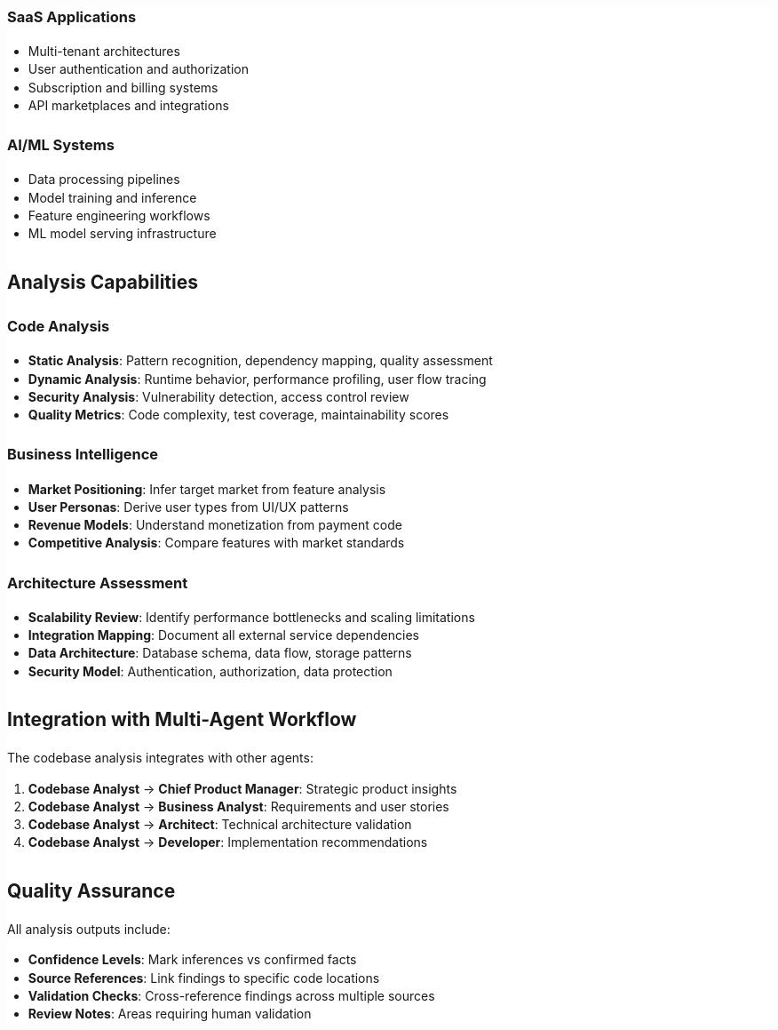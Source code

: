 ### SaaS Applications
- Multi-tenant architectures
- User authentication and authorization
- Subscription and billing systems
- API marketplaces and integrations

### AI/ML Systems
- Data processing pipelines
- Model training and inference
- Feature engineering workflows
- ML model serving infrastructure

## Analysis Capabilities

### Code Analysis
- **Static Analysis**: Pattern recognition, dependency mapping, quality assessment
- **Dynamic Analysis**: Runtime behavior, performance profiling, user flow tracing
- **Security Analysis**: Vulnerability detection, access control review
- **Quality Metrics**: Code complexity, test coverage, maintainability scores

### Business Intelligence
- **Market Positioning**: Infer target market from feature analysis
- **User Personas**: Derive user types from UI/UX patterns
- **Revenue Models**: Understand monetization from payment code
- **Competitive Analysis**: Compare features with market standards

### Architecture Assessment
- **Scalability Review**: Identify performance bottlenecks and scaling limitations
- **Integration Mapping**: Document all external service dependencies
- **Data Architecture**: Database schema, data flow, storage patterns
- **Security Model**: Authentication, authorization, data protection

## Integration with Multi-Agent Workflow

The codebase analysis integrates with other agents:

1. **Codebase Analyst** → **Chief Product Manager**: Strategic product insights
2. **Codebase Analyst** → **Business Analyst**: Requirements and user stories
3. **Codebase Analyst** → **Architect**: Technical architecture validation
4. **Codebase Analyst** → **Developer**: Implementation recommendations

## Quality Assurance

All analysis outputs include:
- **Confidence Levels**: Mark inferences vs confirmed facts
- **Source References**: Link findings to specific code locations
- **Validation Checks**: Cross-reference findings across multiple sources
- **Review Notes**: Areas requiring human validation
